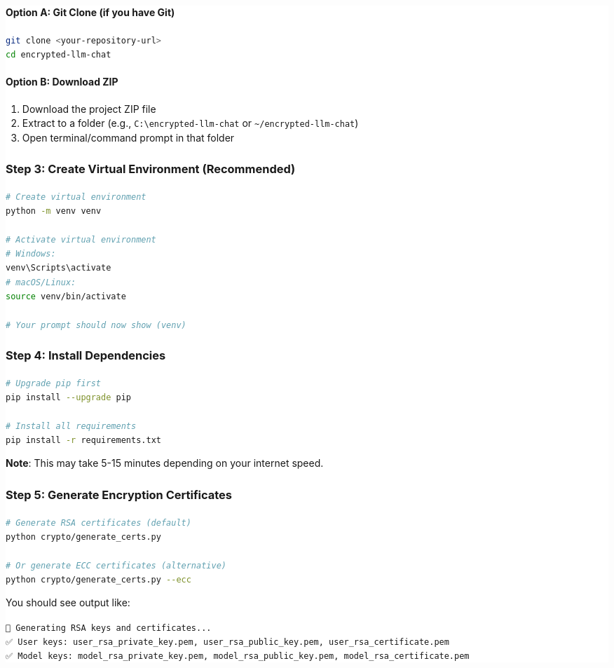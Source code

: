#### Option A: Git Clone (if you have Git)
```bash
git clone <your-repository-url>
cd encrypted-llm-chat
```

#### Option B: Download ZIP
1. Download the project ZIP file
2. Extract to a folder (e.g., `C:\encrypted-llm-chat` or `~/encrypted-llm-chat`)
3. Open terminal/command prompt in that folder

### Step 3: Create Virtual Environment (Recommended)

```bash
# Create virtual environment
python -m venv venv

# Activate virtual environment
# Windows:
venv\Scripts\activate
# macOS/Linux:
source venv/bin/activate

# Your prompt should now show (venv)
```

### Step 4: Install Dependencies

```bash
# Upgrade pip first
pip install --upgrade pip

# Install all requirements
pip install -r requirements.txt
```

**Note**: This may take 5-15 minutes depending on your internet speed.

### Step 5: Generate Encryption Certificates

```bash
# Generate RSA certificates (default)
python crypto/generate_certs.py

# Or generate ECC certificates (alternative)
python crypto/generate_certs.py --ecc
```

You should see output like:
```
🔑 Generating RSA keys and certificates...
✅ User keys: user_rsa_private_key.pem, user_rsa_public_key.pem, user_rsa_certificate.pem
✅ Model keys: model_rsa_private_key.pem, model_rsa_public_key.pem, model_rsa_certificate.pem
```
